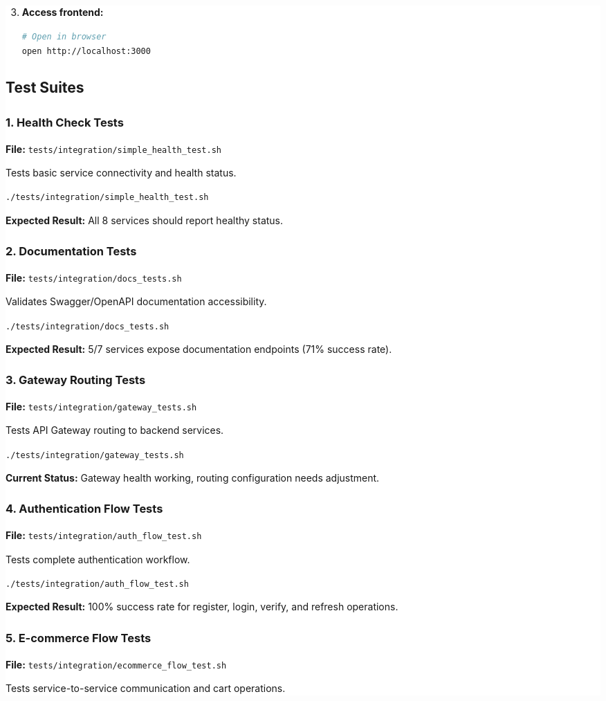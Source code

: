3. **Access frontend:**
   ```bash
   # Open in browser
   open http://localhost:3000
   ```

## Test Suites

### 1. Health Check Tests
**File:** `tests/integration/simple_health_test.sh`

Tests basic service connectivity and health status.

```bash
./tests/integration/simple_health_test.sh
```

**Expected Result:** All 8 services should report healthy status.

### 2. Documentation Tests
**File:** `tests/integration/docs_tests.sh`

Validates Swagger/OpenAPI documentation accessibility.

```bash
./tests/integration/docs_tests.sh
```

**Expected Result:** 5/7 services expose documentation endpoints (71% success rate).

### 3. Gateway Routing Tests
**File:** `tests/integration/gateway_tests.sh`

Tests API Gateway routing to backend services.

```bash
./tests/integration/gateway_tests.sh
```

**Current Status:** Gateway health working, routing configuration needs adjustment.

### 4. Authentication Flow Tests
**File:** `tests/integration/auth_flow_test.sh`

Tests complete authentication workflow.

```bash
./tests/integration/auth_flow_test.sh
```

**Expected Result:** 100% success rate for register, login, verify, and refresh operations.

### 5. E-commerce Flow Tests
**File:** `tests/integration/ecommerce_flow_test.sh`

Tests service-to-service communication and cart operations.
